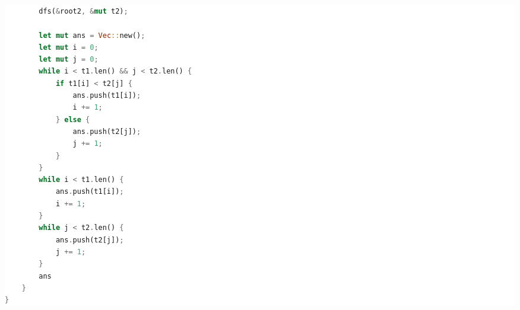 ```rust
        dfs(&root2, &mut t2);

        let mut ans = Vec::new();
        let mut i = 0;
        let mut j = 0;
        while i < t1.len() && j < t2.len() {
            if t1[i] < t2[j] {
                ans.push(t1[i]);
                i += 1;
            } else {
                ans.push(t2[j]);
                j += 1;
            }
        }
        while i < t1.len() {
            ans.push(t1[i]);
            i += 1;
        }
        while j < t2.len() {
            ans.push(t2[j]);
            j += 1;
        }
        ans
    }
}
```





